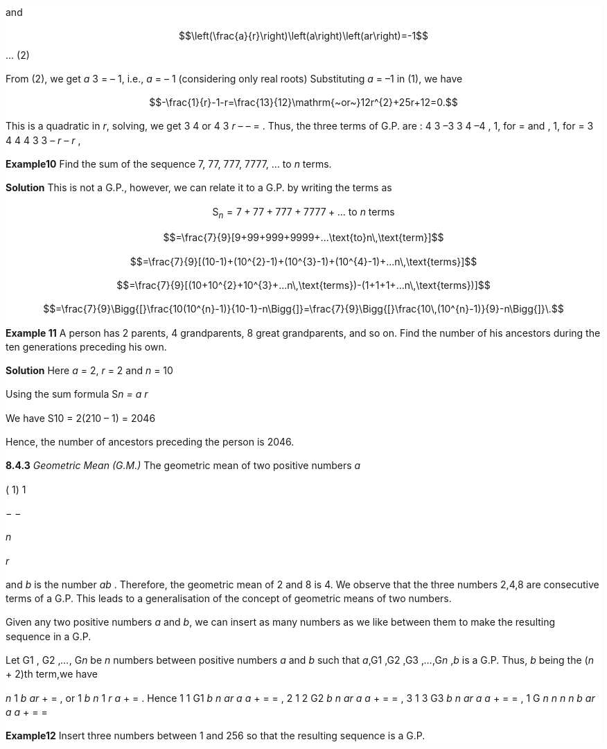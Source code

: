 and

$$\left(\frac{a}{r}\right)\left(a\right)\left(ar\right)=-1$$
... (2)

From (2), we get *a* 3 = – 1, i.e., *a* = – 1 (considering only real roots) Substituting *a* = –1 in (1), we have

$$-\frac{1}{r}-1-r=\frac{13}{12}\mathrm{~or~}12r^{2}+25r+12=0.$$

This is a quadratic in *r*, solving, we get 3 4 or 4 3 *r – –* = . Thus, the three terms of G.P. are : 4 3 –3 3 4 –4 , 1, for = and , 1, for = 3 4 4 4 3 3 *– r – r* ,

**Example10** Find the sum of the sequence 7, 77, 777, 7777, ... to *n* terms.

**Solution** This is not a G.P., however, we can relate it to a G.P. by writing the terms as

$$\mathrm{S}_{n}=7+77+777+7777+\ldots{\mathrm{~to~}}n{\mathrm{~terms}}$$

$$=\frac{7}{9}[9+99+999+9999+...\text{to}n\,\text{term}]$$
 
$$=\frac{7}{9}[(10-1)+(10^{2}-1)+(10^{3}-1)+(10^{4}-1)+...n\,\text{terms}]$$
 
$$=\frac{7}{9}[(10+10^{2}+10^{3}+...n\,\text{terms})-(1+1+1+...n\,\text{terms})]$$
 
$$=\frac{7}{9}\Bigg{[}\frac{10(10^{n}-1)}{10-1}-n\Bigg{]}=\frac{7}{9}\Bigg{[}\frac{10\,(10^{n}-1)}{9}-n\Bigg{]}\.$$

**Example 11** A person has 2 parents, 4 grandparents, 8 great grandparents, and so on. Find the number of his ancestors during the ten generations preceding his own.

**Solution** Here *a* = 2, *r* = 2 and *n* = 10

Using the sum formula S*n = a r*

We have S10 = 2(210 – 1) = 2046

Hence, the number of ancestors preceding the person is 2046.

**8.4.3** *Geometric Mean (G.M.)* The geometric mean of two positive numbers *a*

( 1) 1

− −

*n*

*r*

and *b* is the number *ab* . Therefore, the geometric mean of 2 and 8 is 4. We observe that the three numbers 2,4,8 are consecutive terms of a G.P. This leads to a generalisation of the concept of geometric means of two numbers.

Given any two positive numbers *a* and *b*, we can insert as many numbers as we like between them to make the resulting sequence in a G.P.

Let G1 , G2 ,*…*, G*n* be *n* numbers between positive numbers *a* and *b* such that *a*,G1 ,G2 ,G3 ,*…*,G*n* ,*b* is a G.P. Thus, *b* being the (*n* + 2)th term,we have

*n* 1 *b ar* + = , or 1 *b n* 1 *r a* + = . Hence 1 1 G1 *b n ar a a* + = = , 2 1 2 G2 *b n ar a a* + = = , 3 1 3 G3 *b n ar a a* + = = , 1 G *n n n n b ar a a* + = =

**Example12** Insert three numbers between 1 and 256 so that the resulting sequence is a G.P.
